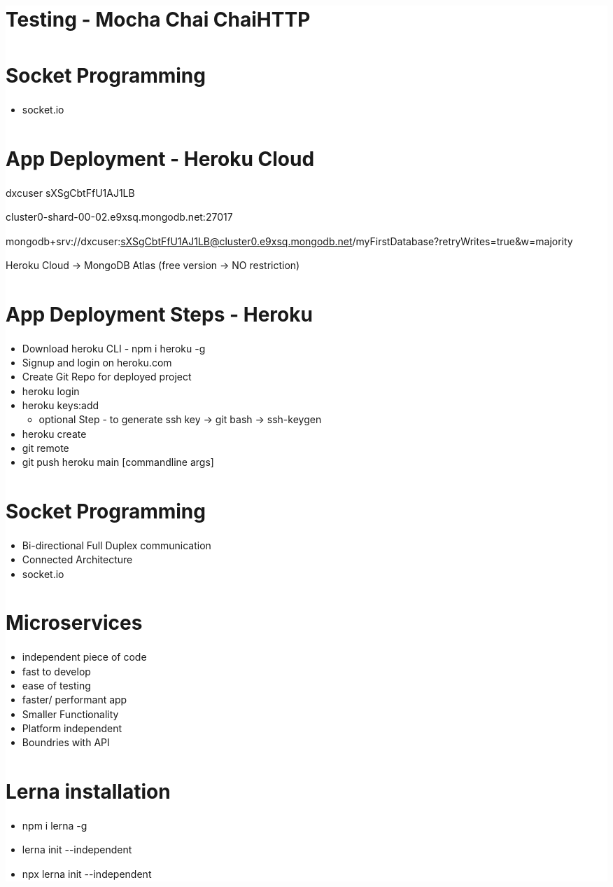 # Testing - Mocha Chai ChaiHTTP

# Socket Programming 
- socket.io

# App Deployment - Heroku Cloud


dxcuser
sXSgCbtFfU1AJ1LB

cluster0-shard-00-02.e9xsq.mongodb.net:27017

mongodb+srv://dxcuser:sXSgCbtFfU1AJ1LB@cluster0.e9xsq.mongodb.net/myFirstDatabase?retryWrites=true&w=majority

Heroku Cloud -> MongoDB Atlas (free version -> NO restriction)


# App Deployment Steps - Heroku
- Download heroku CLI - npm i heroku -g
- Signup and login on heroku.com
- Create Git Repo for deployed project
- heroku login
- heroku keys:add
    - optional Step - to generate ssh key -> git bash -> ssh-keygen
- heroku create <unique-app-name>
- git remote
- git push heroku main [commandline args]


# Socket Programming
- Bi-directional Full Duplex communication
- Connected Architecture
- socket.io


# Microservices
- independent piece of code
- fast to develop
- ease of testing
- faster/ performant app
- Smaller Functionality
- Platform independent
- Boundries with API


# Lerna installation
- npm i lerna -g
- lerna init --independent

- npx lerna init --independent